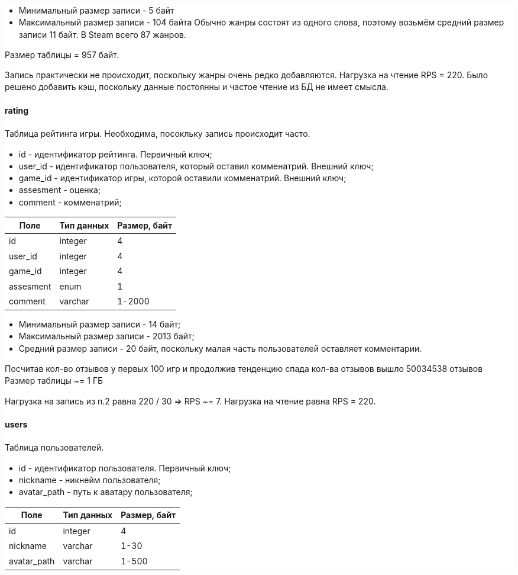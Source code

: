 - Минимальный размер записи - 5 байт
- Максимальный размер записи - 104 байта
Обычно жанры состоят из одного слова, поэтому возьмём средний размер записи 11 байт. В Steam всего 87 жанров.

Размер таблицы = 957 байт.

Запись практически не происходит, поскольку жанры очень редко добавляются.
Нагрузка на чтение RPS = 220.
Было решено добавить кэш, поскольку данные постоянны и частое чтение из БД не имеет смысла.

#### rating

Таблица рейтинга игры. Необходима, посокльку запись происходит часто.

- id - идентификатор рейтинга. Первичный ключ;
- user_id - идентификатор пользователя, который оставил комменатрий. Внешний ключ;
- game_id - идентификатор игры, которой оставили комменатрий. Внешний ключ;
- assesment - оценка;
- comment  - комменатрий;

| Поле      | Тип данных | Размер, байт |
|-----------|------------|--------------|
| id        | integer    | 4            |
| user_id   | integer    | 4            |
| game_id   | integer    | 4            |
| assesment | enum       | 1            |
| comment   | varchar    | 1-2000       |

- Минимальный размер записи - 14 байт;
- Максимальный размер записи - 2013 байт;
- Средний размер записи - 20 байт, поскольку малая часть пользователей оставляет комментарии.

Посчитав кол-во отзывов у первых 100 игр и продолжив тенденцию спада кол-ва отзывов вышло 50034538 отзывов
Размер таблицы ~= 1 ГБ

Нагрузка на запись из п.2 равна 220 / 30 => RPS ~= 7.
Нагрузка на чтение равна RPS = 220.

#### users

Таблица пользователей.

- id - идентификатор пользователя. Первичный ключ;
- nickname - никнейм пользователя;
- avatar_path - путь к аватару пользователя;

| Поле       | Тип данных | Размер, байт |
|------------|------------|--------------|
| id         | integer    | 4            |
| nickname   | varchar    | 1-30         |
| avatar_path| varchar    | 1-500        |
